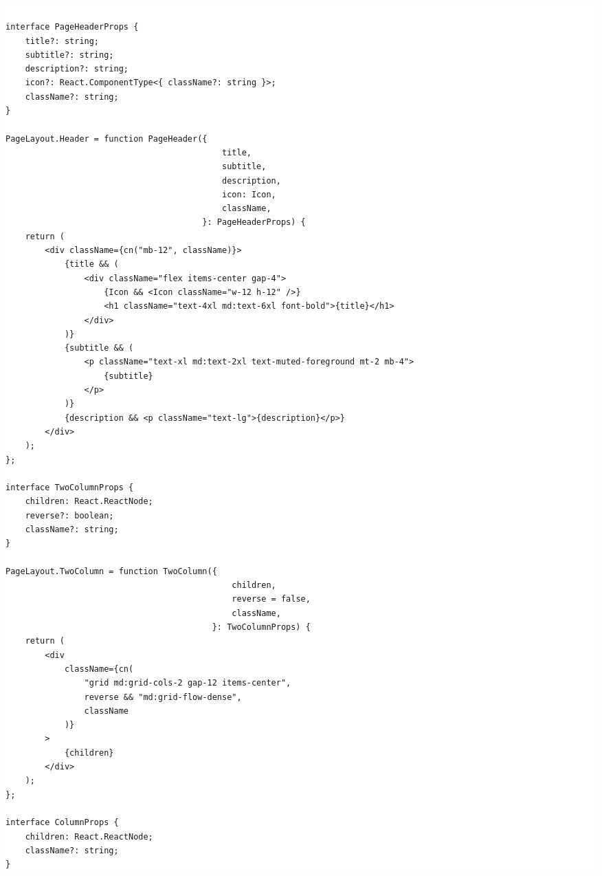 ```tsx

interface PageHeaderProps {
    title?: string;
    subtitle?: string;
    description?: string;
    icon?: React.ComponentType<{ className?: string }>;
    className?: string;
}

PageLayout.Header = function PageHeader({
                                            title,
                                            subtitle,
                                            description,
                                            icon: Icon,
                                            className,
                                        }: PageHeaderProps) {
    return (
        <div className={cn("mb-12", className)}>
            {title && (
                <div className="flex items-center gap-4">
                    {Icon && <Icon className="w-12 h-12" />}
                    <h1 className="text-4xl md:text-6xl font-bold">{title}</h1>
                </div>
            )}
            {subtitle && (
                <p className="text-xl md:text-2xl text-muted-foreground mt-2 mb-4">
                    {subtitle}
                </p>
            )}
            {description && <p className="text-lg">{description}</p>}
        </div>
    );
};

interface TwoColumnProps {
    children: React.ReactNode;
    reverse?: boolean;
    className?: string;
}

PageLayout.TwoColumn = function TwoColumn({
                                              children,
                                              reverse = false,
                                              className,
                                          }: TwoColumnProps) {
    return (
        <div
            className={cn(
                "grid md:grid-cols-2 gap-12 items-center",
                reverse && "md:grid-flow-dense",
                className
            )}
        >
            {children}
        </div>
    );
};

interface ColumnProps {
    children: React.ReactNode;
    className?: string;
}

```